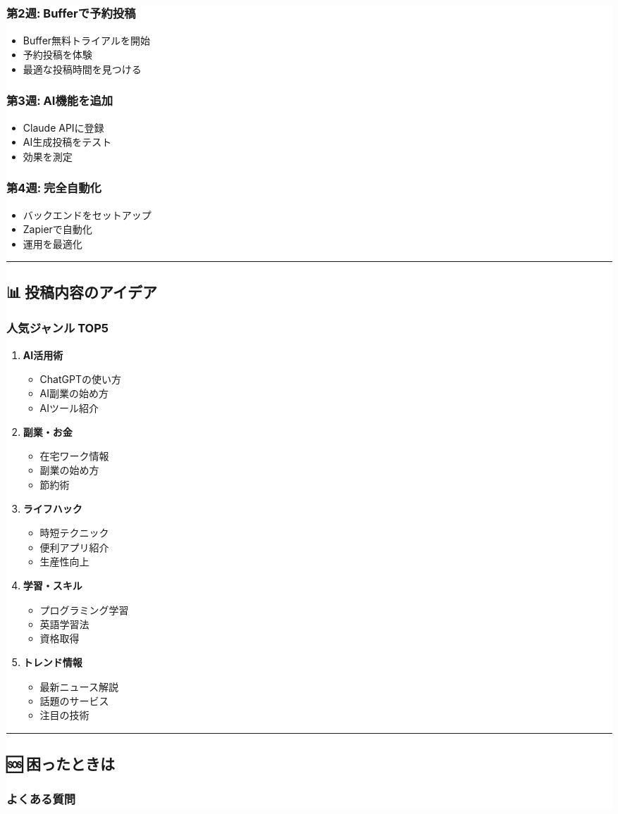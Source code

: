 ### 第2週: Bufferで予約投稿
- Buffer無料トライアルを開始
- 予約投稿を体験
- 最適な投稿時間を見つける

### 第3週: AI機能を追加
- Claude APIに登録
- AI生成投稿をテスト
- 効果を測定

### 第4週: 完全自動化
- バックエンドをセットアップ
- Zapierで自動化
- 運用を最適化

---

## 📊 投稿内容のアイデア

### 人気ジャンル TOP5
1. **AI活用術**
   - ChatGPTの使い方
   - AI副業の始め方
   - AIツール紹介

2. **副業・お金**
   - 在宅ワーク情報
   - 副業の始め方
   - 節約術

3. **ライフハック**
   - 時短テクニック
   - 便利アプリ紹介
   - 生産性向上

4. **学習・スキル**
   - プログラミング学習
   - 英語学習法
   - 資格取得

5. **トレンド情報**
   - 最新ニュース解説
   - 話題のサービス
   - 注目の技術

---

## 🆘 困ったときは

### よくある質問

